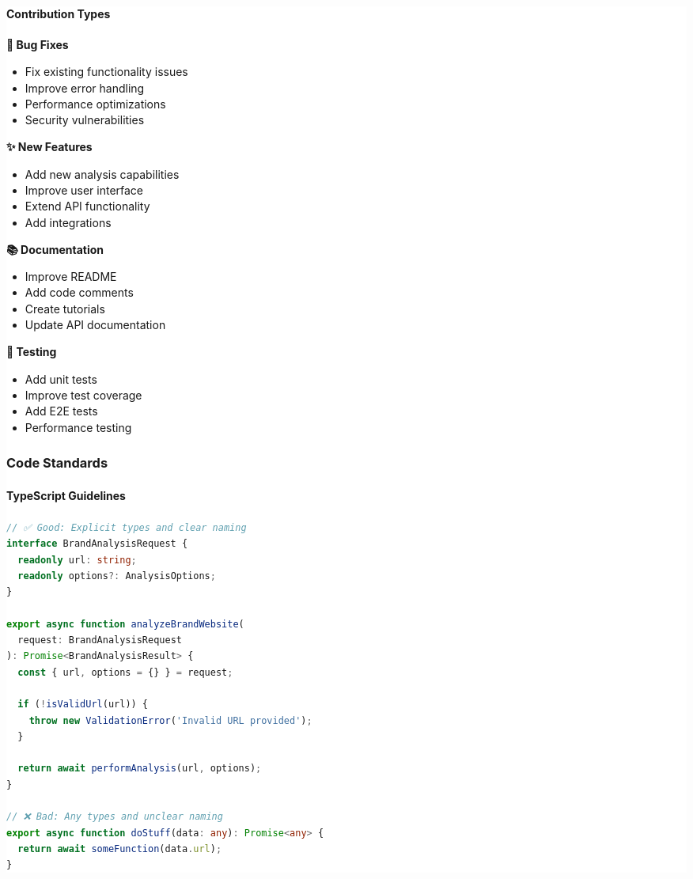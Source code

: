 #### Contribution Types

**🐛 Bug Fixes**
- Fix existing functionality issues
- Improve error handling
- Performance optimizations
- Security vulnerabilities

**✨ New Features**
- Add new analysis capabilities
- Improve user interface
- Extend API functionality
- Add integrations

**📚 Documentation**
- Improve README
- Add code comments
- Create tutorials
- Update API documentation

**🧪 Testing**
- Add unit tests
- Improve test coverage
- Add E2E tests
- Performance testing

### Code Standards

#### TypeScript Guidelines
```typescript
// ✅ Good: Explicit types and clear naming
interface BrandAnalysisRequest {
  readonly url: string;
  readonly options?: AnalysisOptions;
}

export async function analyzeBrandWebsite(
  request: BrandAnalysisRequest
): Promise<BrandAnalysisResult> {
  const { url, options = {} } = request;
  
  if (!isValidUrl(url)) {
    throw new ValidationError('Invalid URL provided');
  }
  
  return await performAnalysis(url, options);
}

// ❌ Bad: Any types and unclear naming
export async function doStuff(data: any): Promise<any> {
  return await someFunction(data.url);
}
```
